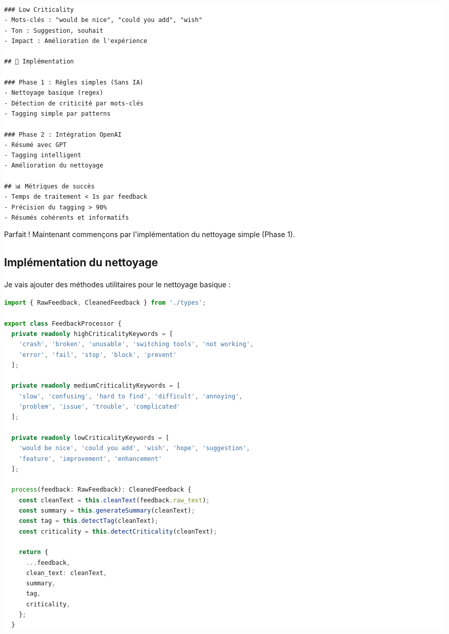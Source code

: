 ```
### Low Criticality
- Mots-clés : "would be nice", "could you add", "wish"
- Ton : Suggestion, souhait
- Impact : Amélioration de l'expérience

## 🔧 Implémentation

### Phase 1 : Règles simples (Sans IA)
- Nettoyage basique (regex)
- Détection de criticité par mots-clés
- Tagging simple par patterns

### Phase 2 : Intégration OpenAI
- Résumé avec GPT
- Tagging intelligent
- Amélioration du nettoyage

## 📊 Métriques de succès
- Temps de traitement < 1s par feedback
- Précision du tagging > 90%
- Résumés cohérents et informatifs
```

Parfait ! Maintenant commençons par l'implémentation du nettoyage simple (Phase 1). 

## Implémentation du nettoyage

Je vais ajouter des méthodes utilitaires pour le nettoyage basique :


```typescript
import { RawFeedback, CleanedFeedback } from './types';

export class FeedbackProcessor {
  private readonly highCriticalityKeywords = [
    'crash', 'broken', 'unusable', 'switching tools', 'not working',
    'error', 'fail', 'stop', 'block', 'prevent'
  ];

  private readonly mediumCriticalityKeywords = [
    'slow', 'confusing', 'hard to find', 'difficult', 'annoying',
    'problem', 'issue', 'trouble', 'complicated'
  ];

  private readonly lowCriticalityKeywords = [
    'would be nice', 'could you add', 'wish', 'hope', 'suggestion',
    'feature', 'improvement', 'enhancement'
  ];

  process(feedback: RawFeedback): CleanedFeedback {
    const cleanText = this.cleanText(feedback.raw_text);
    const summary = this.generateSummary(cleanText);
    const tag = this.detectTag(cleanText);
    const criticality = this.detectCriticality(cleanText);

    return {
      ...feedback,
      clean_text: cleanText,
      summary,
      tag,
      criticality,
    };
  }

```